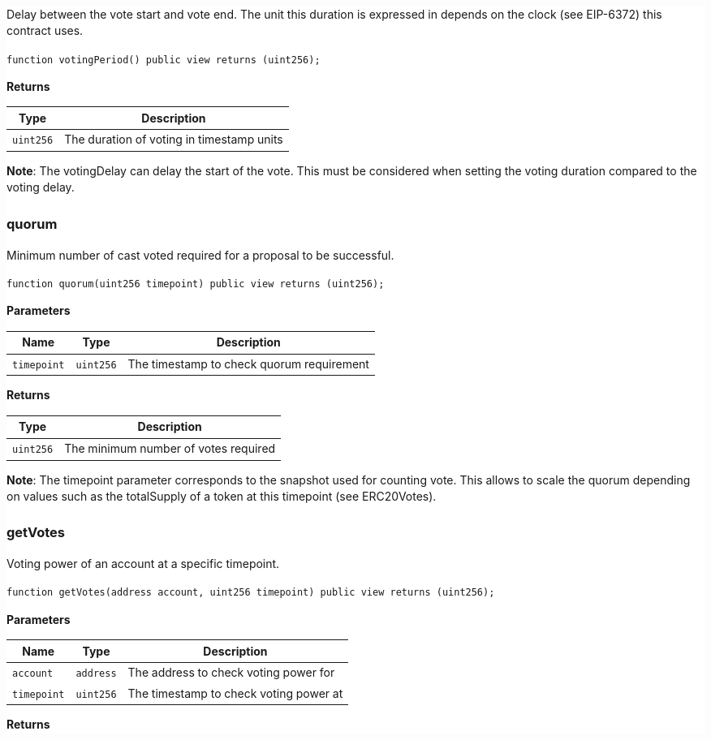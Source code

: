 Delay between the vote start and vote end. The unit this duration is expressed in depends on the clock (see EIP-6372) this contract uses.

```solidity
function votingPeriod() public view returns (uint256);
```

**Returns**

| Type      | Description                               |
| --------- | ----------------------------------------- |
| `uint256` | The duration of voting in timestamp units |

**Note**: The votingDelay can delay the start of the vote. This must be considered when setting the voting duration compared to the voting delay.

### quorum

Minimum number of cast voted required for a proposal to be successful.

```solidity
function quorum(uint256 timepoint) public view returns (uint256);
```

**Parameters**

| Name        | Type      | Description                               |
| ----------- | --------- | ----------------------------------------- |
| `timepoint` | `uint256` | The timestamp to check quorum requirement |

**Returns**

| Type      | Description                          |
| --------- | ------------------------------------ |
| `uint256` | The minimum number of votes required |

**Note**: The timepoint parameter corresponds to the snapshot used for counting vote. This allows to scale the quorum depending on values such as the totalSupply of a token at this timepoint (see ERC20Votes).

### getVotes

Voting power of an account at a specific timepoint.

```solidity
function getVotes(address account, uint256 timepoint) public view returns (uint256);
```

**Parameters**

| Name        | Type      | Description                            |
| ----------- | --------- | -------------------------------------- |
| `account`   | `address` | The address to check voting power for  |
| `timepoint` | `uint256` | The timestamp to check voting power at |

**Returns**
